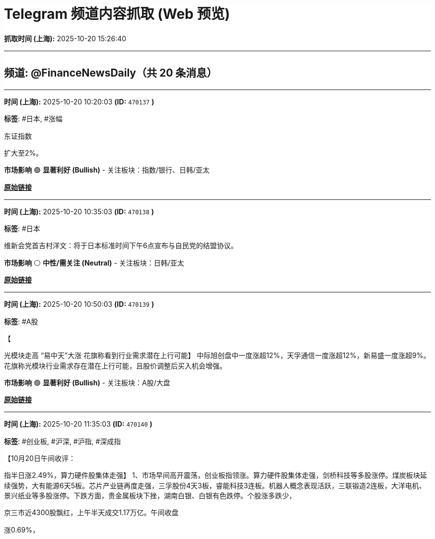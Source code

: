 # Telegram 频道内容抓取 (Web 预览)

**抓取时间 (上海):** 2025-10-20 15:26:40

---
## 频道: @FinanceNewsDaily（共 20 条消息）

---
**时间 (上海):** 2025-10-20 10:20:03 **(ID:** `470137` **)**

**标签**: #日本, #涨幅

东证指数

扩大至2%。

**市场影响** 🟢 **显著利好 (Bullish)** - 关注板块：指数/银行、日韩/亚太

**[原始链接](https://t.me/FinanceNewsDaily/470137)**

---
**时间 (上海):** 2025-10-20 10:35:03 **(ID:** `470138` **)**

**标签**: #日本

维新会党首吉村洋文：将于日本标准时间下午6点宣布与自民党的结盟协议。

**市场影响** ⚪ **中性/需关注 (Neutral)** - 关注板块：日韩/亚太

**[原始链接](https://t.me/FinanceNewsDaily/470138)**

---
**时间 (上海):** 2025-10-20 10:50:03 **(ID:** `470139` **)**

**标签**: #A股

【

光模块走高 “易中天”大涨 花旗称看到行业需求潜在上行可能】
中际旭创盘中一度涨超12%，天孚通信一度涨超12%，新易盛一度涨超9%。花旗称光模块行业需求存在潜在上行可能，且股价调整后买入机会增强。

**市场影响** 🟢 **显著利好 (Bullish)** - 关注板块：A股/大盘

**[原始链接](https://t.me/FinanceNewsDaily/470139)**

---
**时间 (上海):** 2025-10-20 11:35:03 **(ID:** `470140` **)**

**标签**: #创业板, #沪深, #沪指, #深成指

【10月20日午间收评：

指半日涨2.49%，算力硬件股集体走强】
1、市场早间高开震荡，创业板指领涨。算力硬件股集体走强，剑桥科技等多股涨停。煤炭板块延续强势，大有能源6天5板。芯片产业链再度走强，三孚股份4天3板，睿能科技3连板。机器人概念表现活跃，三联锻造2连板，大洋电机、景兴纸业等多股涨停。下跌方面，贵金属板块下挫，湖南白银、白银有色跌停。个股涨多跌少，

京三市近4300股飘红，上午半天成交1.17万亿。午间收盘

涨0.69%，
